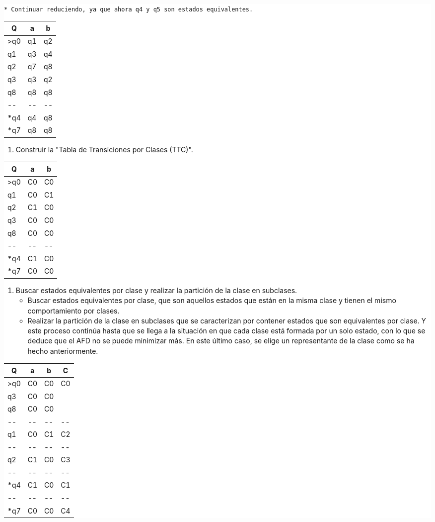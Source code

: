     * Continuar reduciendo, ya que ahora q4 y q5 son estados equivalentes.

  | Q | a | b |
  | -- | -- | -- |
  | >q0 | q1 | q2 |
  | q1 | q3 | q4 |
  | q2 | q7 | q8 |
  | q3 | q3 | q2 |
  | q8 | q8 | q8 |
  | -- | -- | -- |
  | *q4 | q4 | q8 |
  | *q7 | q8 | q8 |

1. Construir la "Tabla de Transiciones por Clases (TTC)".

  | Q | a | b |
  | -- | -- | -- |
  | >q0 | C0 | C0 |
  | q1 | C0 | C1 |
  | q2 | C1 | C0 |
  | q3 | C0 | C0 |
  | q8 | C0 | C0 |
  | -- | -- | -- |
  | *q4 | C1 | C0 |
  | *q7 | C0 | C0 |

1. Buscar estados equivalentes por clase y realizar la partición de la clase en subclases.
    * Buscar estados equivalentes por clase, que son aquellos estados que están en la misma clase y tienen el mismo comportamiento por clases.
    * Realizar la partición de la clase en subclases que se caracterizan por contener estados que son equivalentes por clase. Y este proceso continúa hasta que se llega a la situación en que cada clase está formada por un solo estado, con lo que se deduce que el AFD no se puede minimizar más. En este último caso, se elige un representante de la clase como se ha hecho anteriormente.

  | Q | a | b | C |
  | -- | -- | -- | -- |
  | >q0 | C0 | C0 | C0 |
  | q3 | C0 | C0 | |
  | q8 | C0 | C0 | |
  | -- | -- | -- | -- |
  | q1 | C0 | C1 | C2 |
  | -- | -- | -- | -- |
  | q2 | C1 | C0 | C3 |
  | -- | -- | -- | -- |
  | *q4 | C1 | C0 | C1 |
  | -- | -- | -- | --  |
  | *q7 | C0 | C0 | C4 |
